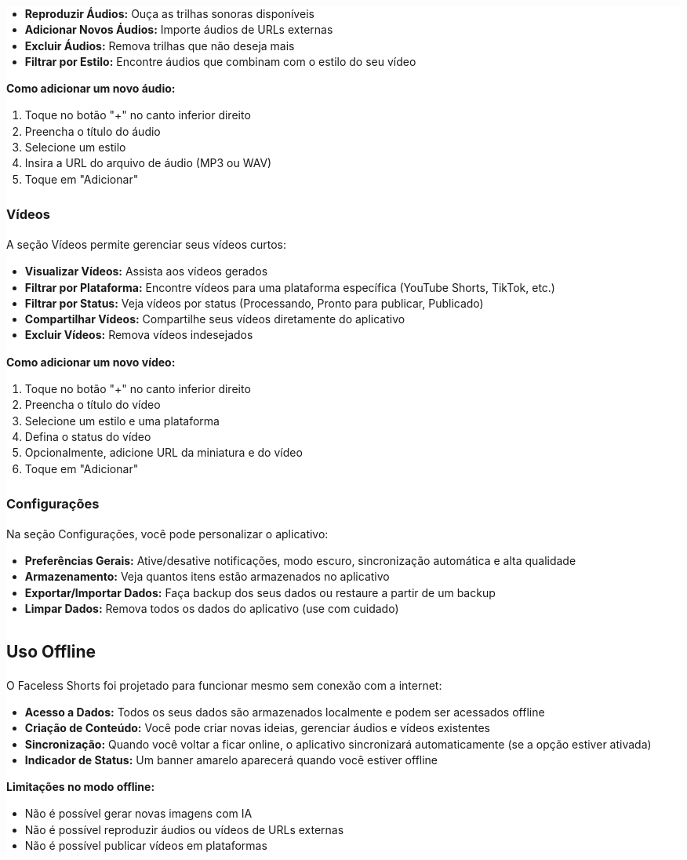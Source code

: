 - **Reproduzir Áudios:** Ouça as trilhas sonoras disponíveis
- **Adicionar Novos Áudios:** Importe áudios de URLs externas
- **Excluir Áudios:** Remova trilhas que não deseja mais
- **Filtrar por Estilo:** Encontre áudios que combinam com o estilo do seu vídeo

**Como adicionar um novo áudio:**
1. Toque no botão "+" no canto inferior direito
2. Preencha o título do áudio
3. Selecione um estilo
4. Insira a URL do arquivo de áudio (MP3 ou WAV)
5. Toque em "Adicionar"

### Vídeos

A seção Vídeos permite gerenciar seus vídeos curtos:

- **Visualizar Vídeos:** Assista aos vídeos gerados
- **Filtrar por Plataforma:** Encontre vídeos para uma plataforma específica (YouTube Shorts, TikTok, etc.)
- **Filtrar por Status:** Veja vídeos por status (Processando, Pronto para publicar, Publicado)
- **Compartilhar Vídeos:** Compartilhe seus vídeos diretamente do aplicativo
- **Excluir Vídeos:** Remova vídeos indesejados

**Como adicionar um novo vídeo:**
1. Toque no botão "+" no canto inferior direito
2. Preencha o título do vídeo
3. Selecione um estilo e uma plataforma
4. Defina o status do vídeo
5. Opcionalmente, adicione URL da miniatura e do vídeo
6. Toque em "Adicionar"

### Configurações

Na seção Configurações, você pode personalizar o aplicativo:

- **Preferências Gerais:** Ative/desative notificações, modo escuro, sincronização automática e alta qualidade
- **Armazenamento:** Veja quantos itens estão armazenados no aplicativo
- **Exportar/Importar Dados:** Faça backup dos seus dados ou restaure a partir de um backup
- **Limpar Dados:** Remova todos os dados do aplicativo (use com cuidado)

## Uso Offline

O Faceless Shorts foi projetado para funcionar mesmo sem conexão com a internet:

- **Acesso a Dados:** Todos os seus dados são armazenados localmente e podem ser acessados offline
- **Criação de Conteúdo:** Você pode criar novas ideias, gerenciar áudios e vídeos existentes
- **Sincronização:** Quando você voltar a ficar online, o aplicativo sincronizará automaticamente (se a opção estiver ativada)
- **Indicador de Status:** Um banner amarelo aparecerá quando você estiver offline

**Limitações no modo offline:**
- Não é possível gerar novas imagens com IA
- Não é possível reproduzir áudios ou vídeos de URLs externas
- Não é possível publicar vídeos em plataformas

